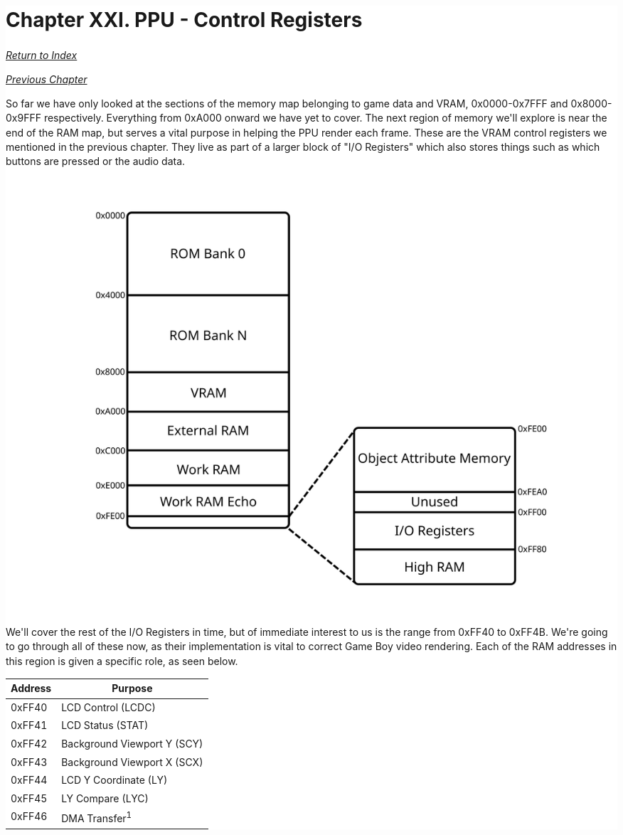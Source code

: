 # Chapter XXI. PPU - Control Registers

[*Return to Index*](../README.md)

[*Previous Chapter*](20-interrupts.md)

So far we have only looked at the sections of the memory map belonging to game data and VRAM, 0x0000-0x7FFF and 0x8000-0x9FFF respectively. Everything from 0xA000 onward we have yet to cover. The next region of memory we'll explore is near the end of the RAM map, but serves a vital purpose in helping the PPU render each frame. These are the VRAM control registers we mentioned in the previous chapter. They live as part of a larger block of "I/O Registers" which also stores things such as which buttons are pressed or the audio data.

![Diagram of the Game Boy memory map](img/memory-map.svg)

We'll cover the rest of the I/O Registers in time, but of immediate interest to us is the range from 0xFF40 to 0xFF4B. We're going to go through all of these now, as their implementation is vital to correct Game Boy video rendering. Each of the RAM addresses in this region is given a specific role, as seen below.

| Address | Purpose                     |
| ------- | --------------------------- |
| 0xFF40  | LCD Control (LCDC)          |
| 0xFF41  | LCD Status (STAT)           |
| 0xFF42  | Background Viewport Y (SCY) |
| 0xFF43  | Background Viewport X (SCX) |
| 0xFF44  | LCD Y Coordinate (LY)       |
| 0xFF45  | LY Compare (LYC)            |
| 0xFF46  | DMA Transfer<sup>1</sup>    |